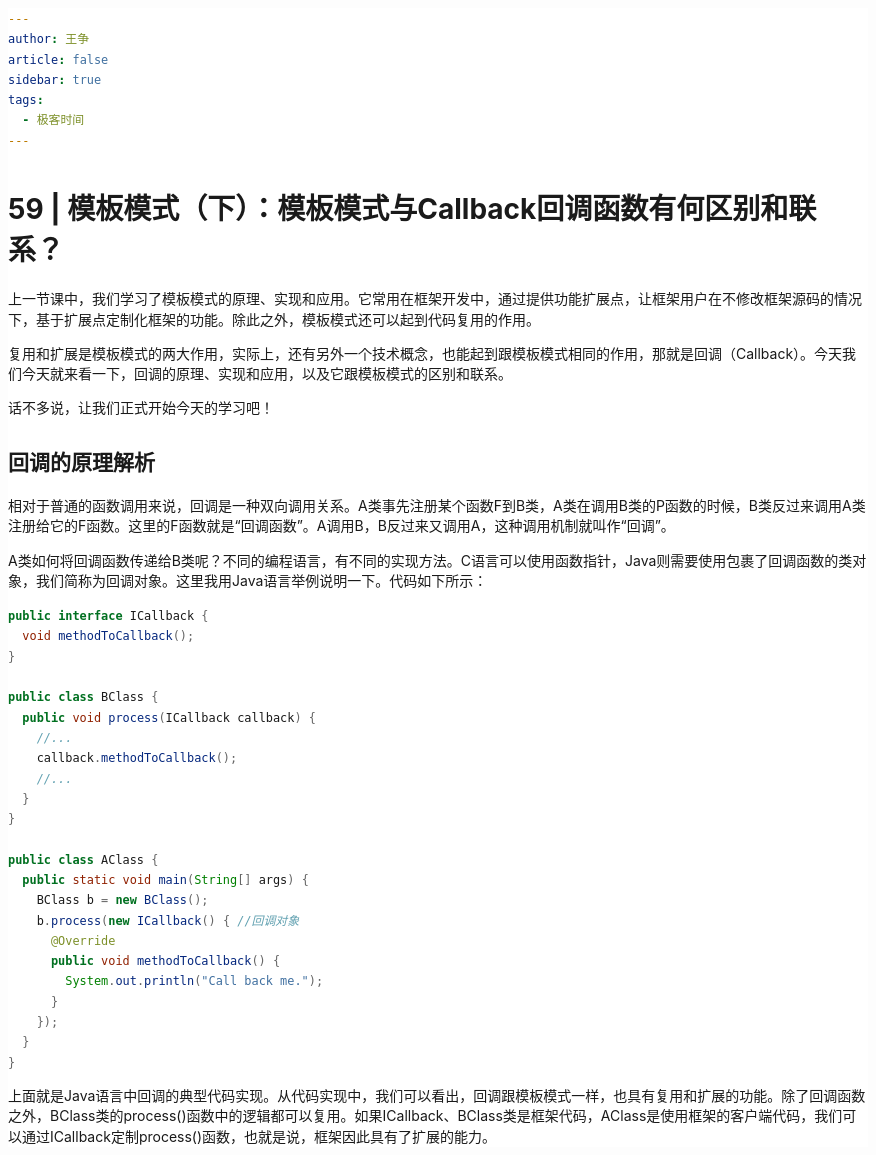 ```yaml
--- 
author: 王争
article: false
sidebar: true
tags: 
  - 极客时间 
--- 
```

#         59 | 模板模式（下）：模板模式与Callback回调函数有何区别和联系？      
上一节课中，我们学习了模板模式的原理、实现和应用。它常用在框架开发中，通过提供功能扩展点，让框架用户在不修改框架源码的情况下，基于扩展点定制化框架的功能。除此之外，模板模式还可以起到代码复用的作用。

复用和扩展是模板模式的两大作用，实际上，还有另外一个技术概念，也能起到跟模板模式相同的作用，那就是回调（Callback）。今天我们今天就来看一下，回调的原理、实现和应用，以及它跟模板模式的区别和联系。

话不多说，让我们正式开始今天的学习吧！

## 回调的原理解析

相对于普通的函数调用来说，回调是一种双向调用关系。A类事先注册某个函数F到B类，A类在调用B类的P函数的时候，B类反过来调用A类注册给它的F函数。这里的F函数就是“回调函数”。A调用B，B反过来又调用A，这种调用机制就叫作“回调”。

A类如何将回调函数传递给B类呢？不同的编程语言，有不同的实现方法。C语言可以使用函数指针，Java则需要使用包裹了回调函数的类对象，我们简称为回调对象。这里我用Java语言举例说明一下。代码如下所示：

```java 
public interface ICallback {
  void methodToCallback();
}

public class BClass {
  public void process(ICallback callback) {
    //...
    callback.methodToCallback();
    //...
  }
}

public class AClass {
  public static void main(String[] args) {
    BClass b = new BClass();
    b.process(new ICallback() { //回调对象
      @Override
      public void methodToCallback() {
        System.out.println("Call back me.");
      }
    });
  }
}

 ``` 
上面就是Java语言中回调的典型代码实现。从代码实现中，我们可以看出，回调跟模板模式一样，也具有复用和扩展的功能。除了回调函数之外，BClass类的process()函数中的逻辑都可以复用。如果ICallback、BClass类是框架代码，AClass是使用框架的客户端代码，我们可以通过ICallback定制process()函数，也就是说，框架因此具有了扩展的能力。
